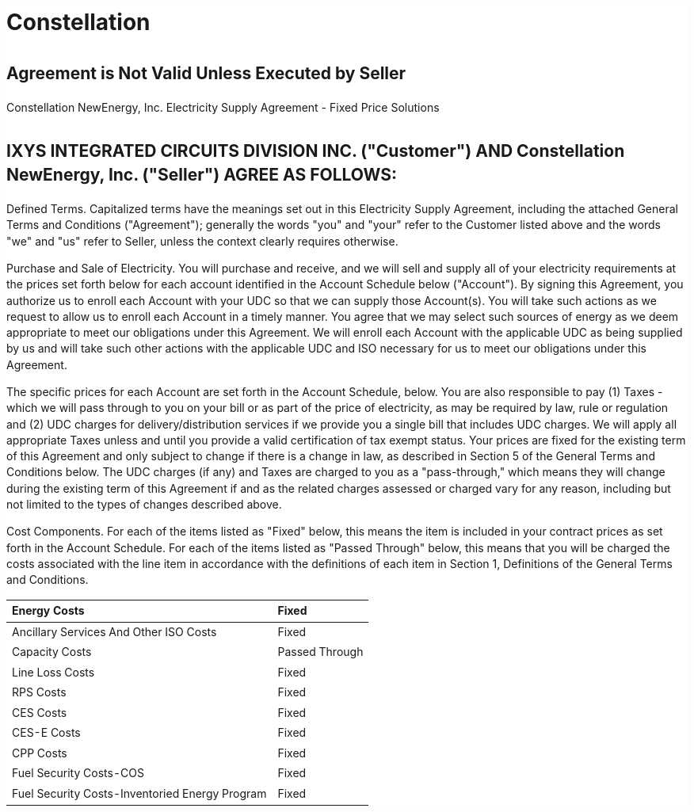 # Constellation 

## Agreement is Not Valid Unless Executed by Seller

Constellation NewEnergy, Inc.
Electricity Supply Agreement - Fixed Price Solutions

## IXYS INTEGRATED CIRCUITS DIVISION INC. ("Customer") AND Constellation NewEnergy, Inc. ("Seller") AGREE AS FOLLOWS:

Defined Terms. Capitalized terms have the meanings set out in this Electricity Supply Agreement, including the attached General Terms and Conditions ("Agreement"); generally the words "you" and "your" refer to the Customer listed above and the words "we" and "us" refer to Seller, unless the context clearly requires otherwise.

Purchase and Sale of Electricity. You will purchase and receive, and we will sell and supply all of your electricity requirements at the prices set forth below for each account identified in the Account Schedule below ("Account"). By signing this Agreement, you authorize us to enroll each Account with your UDC so that we can supply those Account(s). You will take such actions as we request to allow us to enroll each Account in a timely manner. You agree that we may select such sources of energy as we deem appropriate to meet our obligations under this Agreement. We will enroll each Account with the applicable UDC as being supplied by us and will take such other actions with the applicable UDC and ISO necessary for us to meet our obligations under this Agreement.

The specific prices for each Account are set forth in the Account Schedule, below. You are also responsible to pay (1) Taxes - which we will pass through to you on your bill or as part of the price of electricity, as may be required by law, rule or regulation and (2) UDC charges for delivery/distribution services if we provide you a single bill that includes UDC charges. We will apply all appropriate Taxes unless and until you provide a valid certification of tax exempt status. Your prices are fixed for the existing term of this Agreement and only subject to change if there is a change in law, as described in Section 5 of the General Terms and Conditions below. The UDC charges (if any) and Taxes are charged to you as a "pass-through," which means they will change during the existing term of this Agreement if and as the related charges assessed or charged vary for any reason, including but not limited to the types of changes described above.

Cost Components. For each of the items listed as "Fixed" below, this means the item is included in your contract prices as set forth in the Account Schedule. For each of the items listed as "Passed Through" below, this means that you will be charged the costs associated with the line item in accordance with the definitions of each item in Section 1, Definitions of the General Terms and Conditions.

| Energy Costs | Fixed |
| :-- | :-- |
| Ancillary Services And Other ISO Costs | Fixed |
| Capacity Costs | Passed Through |
| Line Loss Costs | Fixed |
| RPS Costs | Fixed |
| CES Costs | Fixed |
| CES-E Costs | Fixed |
| CPP Costs | Fixed |
| Fuel Security Costs-COS | Fixed |
| Fuel Security Costs-Inventoried Energy Program | Fixed |
